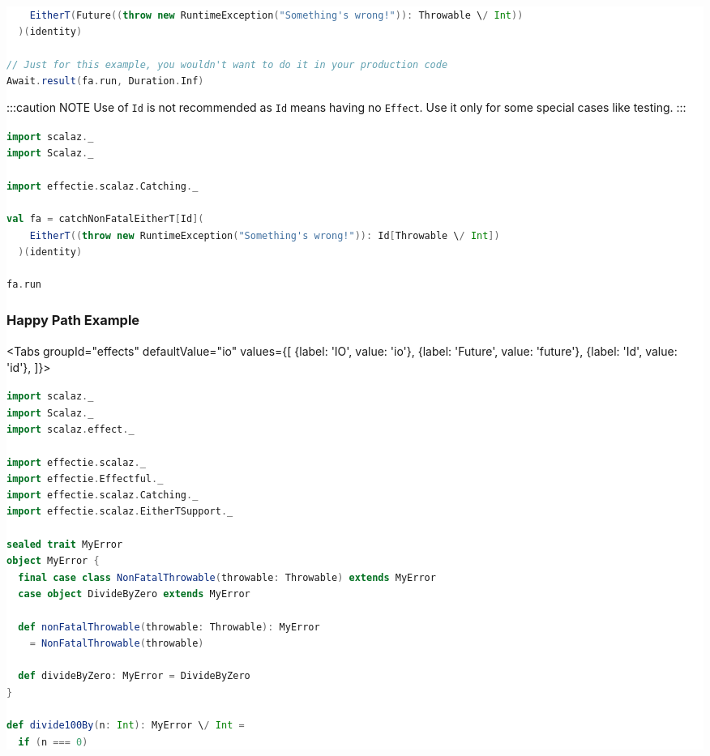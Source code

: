 ```scala mdoc:reset-object
    EitherT(Future((throw new RuntimeException("Something's wrong!")): Throwable \/ Int))
  )(identity)

// Just for this example, you wouldn't want to do it in your production code
Await.result(fa.run, Duration.Inf)
```

  </TabItem>
  
  <TabItem value="id">

:::caution NOTE
Use of `Id` is not recommended as `Id` means having no `Effect`. Use it only for some special cases like testing.
:::

```scala mdoc:reset-object
import scalaz._
import Scalaz._

import effectie.scalaz.Catching._

val fa = catchNonFatalEitherT[Id](
    EitherT((throw new RuntimeException("Something's wrong!")): Id[Throwable \/ Int])
  )(identity)

fa.run
```

  </TabItem>
</Tabs>

### Happy Path Example
<Tabs
  groupId="effects"
  defaultValue="io"
  values={[
    {label: 'IO', value: 'io'},
    {label: 'Future', value: 'future'},
    {label: 'Id', value: 'id'},
  ]}>
  <TabItem value="io">

```scala mdoc:reset-object
import scalaz._
import Scalaz._
import scalaz.effect._

import effectie.scalaz._
import effectie.Effectful._
import effectie.scalaz.Catching._
import effectie.scalaz.EitherTSupport._

sealed trait MyError
object MyError {
  final case class NonFatalThrowable(throwable: Throwable) extends MyError
  case object DivideByZero extends MyError
  
  def nonFatalThrowable(throwable: Throwable): MyError
    = NonFatalThrowable(throwable)

  def divideByZero: MyError = DivideByZero
}

def divide100By(n: Int): MyError \/ Int =
  if (n === 0)
```